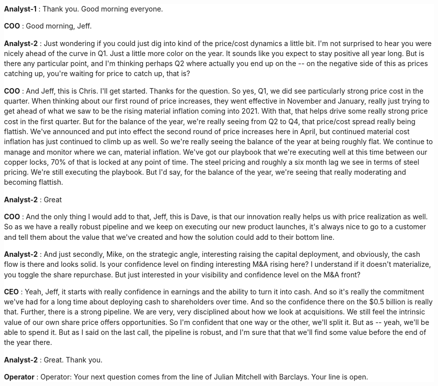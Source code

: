 **Analyst-1**
: Thank you. Good morning everyone.

**COO**
: Good morning, Jeff.

**Analyst-2**
: Just wondering if you could just dig into kind of the price/cost dynamics a little bit. I'm not surprised to hear you were nicely ahead of the curve in Q1. Just a little more color on the year. It sounds like you expect to stay positive all year long. But is there any particular point, and I'm thinking perhaps Q2 where actually you end up on the -- on the negative side of this as prices catching up, you're waiting for price to catch up, that is?

**COO**
: And Jeff, this is Chris. I'll get started. Thanks for the question. So yes, Q1, we did see particularly strong price cost in the quarter. When thinking about our first round of price increases, they went effective in November and January, really just trying to get ahead of what we saw to be the rising material inflation coming into 2021. With that, that helps drive some really strong price cost in the first quarter. But for the balance of the year, we're really seeing from Q2 to Q4, that price/cost spread really being flattish. We've announced and put into effect the second round of price increases here in April, but continued material cost inflation has just continued to climb up as well. So we're really seeing the balance of the year at being roughly flat. We continue to manage and monitor where we can, material inflation. We've got our playbook that we're executing well at this time between our copper locks, 70% of that is locked at any point of time. The steel pricing and roughly a six month lag we see in terms of steel pricing. We're still executing the playbook. But I'd say, for the balance of the year, we're seeing that really moderating and becoming flattish.

**Analyst-2**
: Great

**COO**
: And the only thing I would add to that, Jeff, this is Dave, is that our innovation really helps us with price realization as well. So as we have a really robust pipeline and we keep on executing our new product launches, it's always nice to go to a customer and tell them about the value that we've created and how the solution could add to their bottom line.

**Analyst-2**
: And just secondly, Mike, on the strategic angle, interesting raising the capital deployment, and obviously, the cash flow is there and looks solid. Is your confidence level on finding interesting M&A rising here? I understand if it doesn't materialize, you toggle the share repurchase. But just interested in your visibility and confidence level on the M&A front?

**CEO**
: Yeah, Jeff, it starts with really confidence in earnings and the ability to turn it into cash. And so it's really the commitment we've had for a long time about deploying cash to shareholders over time. And so the confidence there on the $0.5 billion is really that. Further, there is a strong pipeline. We are very, very disciplined about how we look at acquisitions. We still feel the intrinsic value of our own share price offers opportunities. So I'm confident that one way or the other, we'll split it. But as -- yeah, we'll be able to spend it. But as I said on the last call, the pipeline is robust, and I'm sure that that we'll find some value before the end of the year there.

**Analyst-2**
: Great. Thank you.

**Operator**
: Operator: Your next question comes from the line of Julian Mitchell with Barclays. Your line is open.
